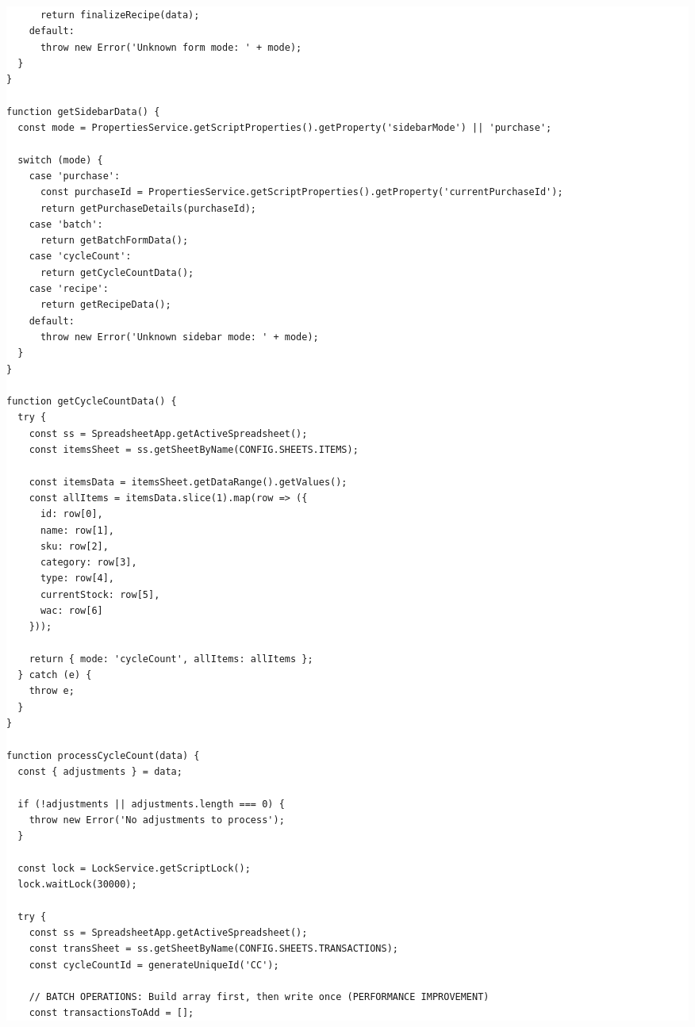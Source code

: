 ```
      return finalizeRecipe(data);
    default:
      throw new Error('Unknown form mode: ' + mode);
  }
}

function getSidebarData() {
  const mode = PropertiesService.getScriptProperties().getProperty('sidebarMode') || 'purchase';
  
  switch (mode) {
    case 'purchase':
      const purchaseId = PropertiesService.getScriptProperties().getProperty('currentPurchaseId');
      return getPurchaseDetails(purchaseId);
    case 'batch':
      return getBatchFormData();
    case 'cycleCount':
      return getCycleCountData();
    case 'recipe':
      return getRecipeData();
    default:
      throw new Error('Unknown sidebar mode: ' + mode);
  }
}

function getCycleCountData() {
  try {
    const ss = SpreadsheetApp.getActiveSpreadsheet();
    const itemsSheet = ss.getSheetByName(CONFIG.SHEETS.ITEMS);
    
    const itemsData = itemsSheet.getDataRange().getValues();
    const allItems = itemsData.slice(1).map(row => ({
      id: row[0],
      name: row[1],
      sku: row[2],
      category: row[3],
      type: row[4],
      currentStock: row[5],
      wac: row[6]
    }));
    
    return { mode: 'cycleCount', allItems: allItems };
  } catch (e) {
    throw e;
  }
}

function processCycleCount(data) {
  const { adjustments } = data;
  
  if (!adjustments || adjustments.length === 0) {
    throw new Error('No adjustments to process');
  }
  
  const lock = LockService.getScriptLock();
  lock.waitLock(30000);
  
  try {
    const ss = SpreadsheetApp.getActiveSpreadsheet();
    const transSheet = ss.getSheetByName(CONFIG.SHEETS.TRANSACTIONS);
    const cycleCountId = generateUniqueId('CC');
    
    // BATCH OPERATIONS: Build array first, then write once (PERFORMANCE IMPROVEMENT)
    const transactionsToAdd = [];
```